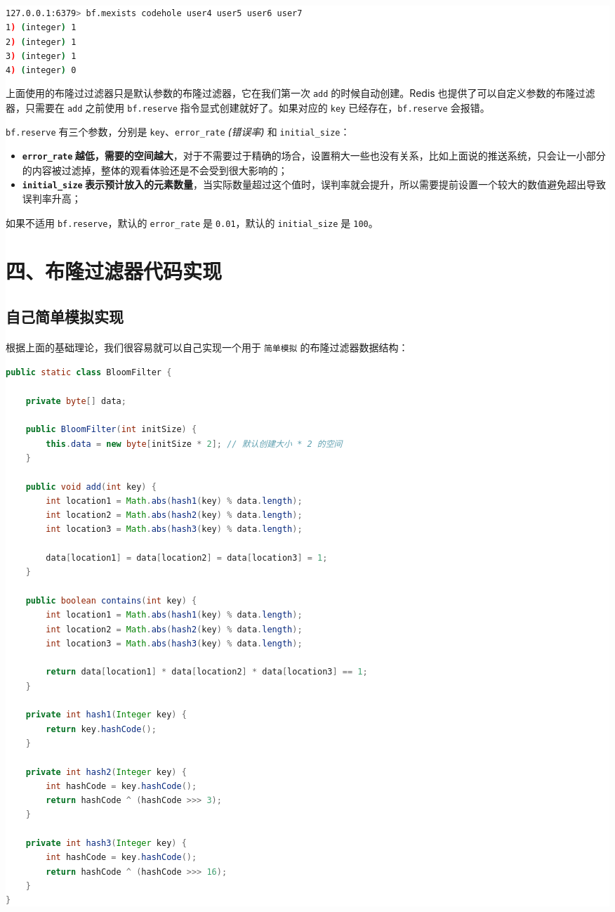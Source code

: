 ```bash
127.0.0.1:6379> bf.mexists codehole user4 user5 user6 user7
1) (integer) 1
2) (integer) 1
3) (integer) 1
4) (integer) 0
```

上面使用的布隆过过滤器只是默认参数的布隆过滤器，它在我们第一次 `add` 的时候自动创建。Redis 也提供了可以自定义参数的布隆过滤器，只需要在 `add` 之前使用 `bf.reserve` 指令显式创建就好了。如果对应的 `key` 已经存在，`bf.reserve` 会报错。

`bf.reserve` 有三个参数，分别是 `key`、`error_rate` *(错误率)* 和 `initial_size`：

- **`error_rate` 越低，需要的空间越大**，对于不需要过于精确的场合，设置稍大一些也没有关系，比如上面说的推送系统，只会让一小部分的内容被过滤掉，整体的观看体验还是不会受到很大影响的；
- **`initial_size` 表示预计放入的元素数量**，当实际数量超过这个值时，误判率就会提升，所以需要提前设置一个较大的数值避免超出导致误判率升高；

如果不适用 `bf.reserve`，默认的 `error_rate` 是 `0.01`，默认的 `initial_size` 是 `100`。

# 四、布隆过滤器代码实现

## 自己简单模拟实现

根据上面的基础理论，我们很容易就可以自己实现一个用于 `简单模拟` 的布隆过滤器数据结构：

```java
public static class BloomFilter {

    private byte[] data;

    public BloomFilter(int initSize) {
        this.data = new byte[initSize * 2]; // 默认创建大小 * 2 的空间
    }

    public void add(int key) {
        int location1 = Math.abs(hash1(key) % data.length);
        int location2 = Math.abs(hash2(key) % data.length);
        int location3 = Math.abs(hash3(key) % data.length);

        data[location1] = data[location2] = data[location3] = 1;
    }

    public boolean contains(int key) {
        int location1 = Math.abs(hash1(key) % data.length);
        int location2 = Math.abs(hash2(key) % data.length);
        int location3 = Math.abs(hash3(key) % data.length);

        return data[location1] * data[location2] * data[location3] == 1;
    }

    private int hash1(Integer key) {
        return key.hashCode();
    }

    private int hash2(Integer key) {
        int hashCode = key.hashCode();
        return hashCode ^ (hashCode >>> 3);
    }

    private int hash3(Integer key) {
        int hashCode = key.hashCode();
        return hashCode ^ (hashCode >>> 16);
    }
}
```
